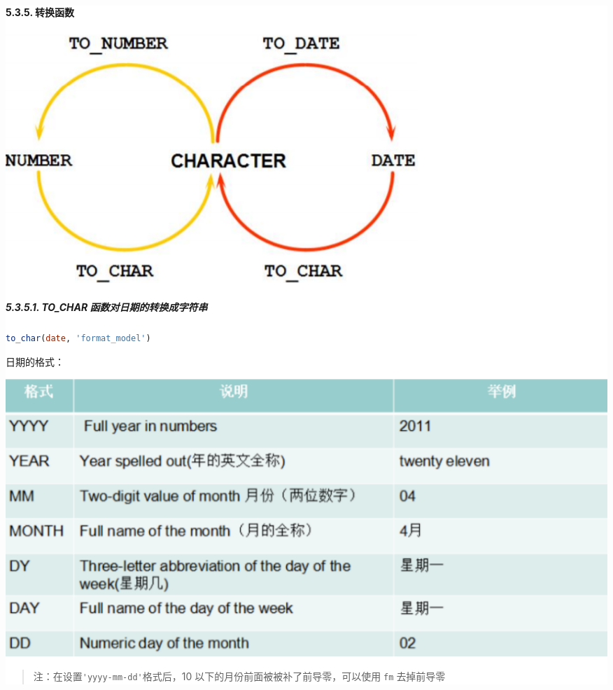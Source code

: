 #### 5.3.5. 转换函数

![](images/20211219214204837_9289.png)

##### 5.3.5.1. TO_CHAR 函数对日期的转换成字符串

```sql
to_char(date, 'format_model')
```

日期的格式：

![](images/20211219214240635_19646.png)

> 注：在设置`'yyyy-mm-dd'`格式后，10 以下的月份前面被被补了前导零，可以使用 `fm` 去掉前导零
